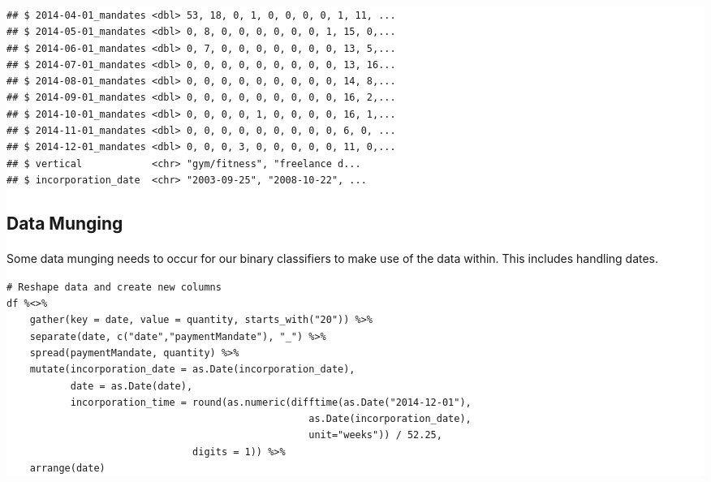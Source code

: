     ## $ 2014-04-01_mandates <dbl> 53, 18, 0, 1, 0, 0, 0, 0, 1, 11, ...
    ## $ 2014-05-01_mandates <dbl> 0, 8, 0, 0, 0, 0, 0, 0, 1, 15, 0,...
    ## $ 2014-06-01_mandates <dbl> 0, 7, 0, 0, 0, 0, 0, 0, 0, 13, 5,...
    ## $ 2014-07-01_mandates <dbl> 0, 0, 0, 0, 0, 0, 0, 0, 0, 13, 16...
    ## $ 2014-08-01_mandates <dbl> 0, 0, 0, 0, 0, 0, 0, 0, 0, 14, 8,...
    ## $ 2014-09-01_mandates <dbl> 0, 0, 0, 0, 0, 0, 0, 0, 0, 16, 2,...
    ## $ 2014-10-01_mandates <dbl> 0, 0, 0, 0, 1, 0, 0, 0, 0, 16, 1,...
    ## $ 2014-11-01_mandates <dbl> 0, 0, 0, 0, 0, 0, 0, 0, 0, 6, 0, ...
    ## $ 2014-12-01_mandates <dbl> 0, 0, 0, 3, 0, 0, 0, 0, 0, 11, 0,...
    ## $ vertical            <chr> "gym/fitness", "freelance d...
    ## $ incorporation_date  <chr> "2003-09-25", "2008-10-22", ...

## Data Munging

Some data munging needs to occur for our binary classifiers to make use of the data within. This includes handling dates.

    # Reshape data and create new columns
    df %<>%
        gather(key = date, value = quantity, starts_with("20")) %>%
        separate(date, c("date","paymentMandate"), "_") %>%
        spread(paymentMandate, quantity) %>%
        mutate(incorporation_date = as.Date(incorporation_date),
               date = as.Date(date),
               incorporation_time = round(as.numeric(difftime(as.Date("2014-12-01"), 
                                                        as.Date(incorporation_date), 
                                                        unit="weeks")) / 52.25,
                                    digits = 1)) %>%
        arrange(date)
    